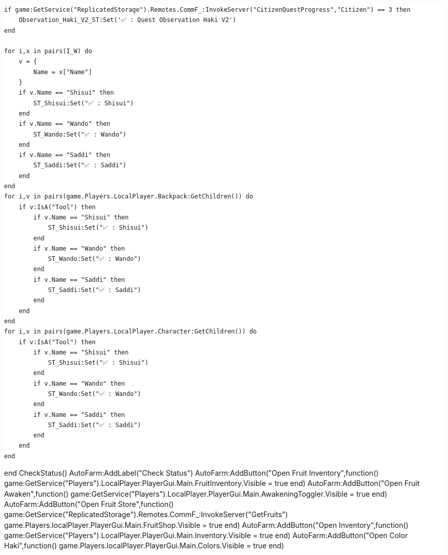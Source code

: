 	if game:GetService("ReplicatedStorage").Remotes.CommF_:InvokeServer("CitizenQuestProgress","Citizen") == 3 then
		Observation_Haki_V2_ST:Set('✅ : Quest Observation Haki V2')
	end

	for i,x in pairs(I_W) do
		v = {
			Name = x["Name"]
		}
		if v.Name == "Shisui" then
			ST_Shisui:Set("✅ : Shisui")
		end
		if v.Name == "Wando" then
			ST_Wando:Set("✅ : Wando")
		end
		if v.Name == "Saddi" then
			ST_Saddi:Set("✅ : Saddi")
		end
	end
	for i,v in pairs(game.Players.LocalPlayer.Backpack:GetChildren()) do
		if v:IsA("Tool") then
			if v.Name == "Shisui" then
				ST_Shisui:Set("✅ : Shisui")
			end
			if v.Name == "Wando" then
				ST_Wando:Set("✅ : Wando")
			end
			if v.Name == "Saddi" then
				ST_Saddi:Set("✅ : Saddi")
			end
		end
	end
	for i,v in pairs(game.Players.LocalPlayer.Character:GetChildren()) do
		if v:IsA("Tool") then
			if v.Name == "Shisui" then
				ST_Shisui:Set("✅ : Shisui")
			end
			if v.Name == "Wando" then
				ST_Wando:Set("✅ : Wando")
			end
			if v.Name == "Saddi" then
				ST_Saddi:Set("✅ : Saddi")
			end
		end
	end
end
CheckStatus()
AutoFarm:AddLabel("Check Status")
AutoFarm:AddButton("Open Fruit Inventory",function()
	game:GetService("Players").LocalPlayer.PlayerGui.Main.FruitInventory.Visible = true
end)
AutoFarm:AddButton("Open Fruit Awaken",function()
	game:GetService("Players").LocalPlayer.PlayerGui.Main.AwakeningToggler.Visible = true
end)
AutoFarm:AddButton("Open Fruit Store",function()
	game:GetService("ReplicatedStorage").Remotes.CommF_:InvokeServer("GetFruits")
    game.Players.localPlayer.PlayerGui.Main.FruitShop.Visible = true
end)
AutoFarm:AddButton("Open Inventory",function()
	game:GetService("Players").LocalPlayer.PlayerGui.Main.Inventory.Visible = true 
end)
AutoFarm:AddButton("Open Color Haki",function()
	game.Players.localPlayer.PlayerGui.Main.Colors.Visible = true
end)